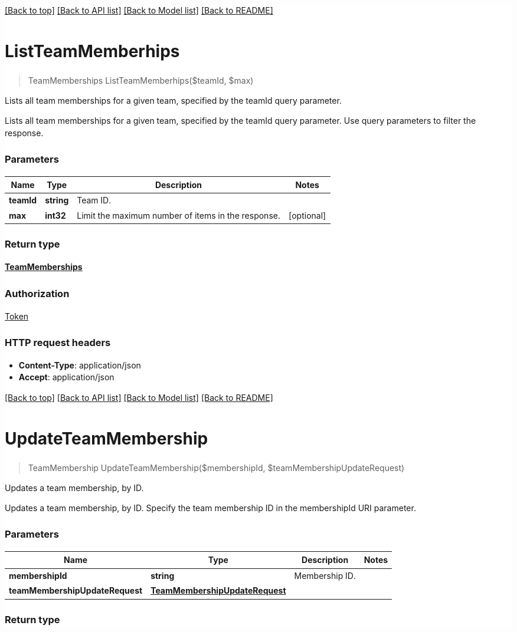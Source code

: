 [[Back to top]](#) [[Back to API list]](../README.md#documentation-for-api-endpoints) [[Back to Model list]](../README.md#documentation-for-models) [[Back to README]](../README.md)

# **ListTeamMemberhips**
> TeamMemberships ListTeamMemberhips($teamId, $max)

Lists all team memberships for a given team, specified by the teamId query parameter.

Lists all team memberships for a given team, specified by the teamId query parameter. Use query parameters to filter the response. 


### Parameters

Name | Type | Description  | Notes
------------- | ------------- | ------------- | -------------
 **teamId** | **string**| Team ID. | 
 **max** | **int32**| Limit the maximum number of items in the response. | [optional] 

### Return type

[**TeamMemberships**](TeamMemberships.md)

### Authorization

[Token](../README.md#Token)

### HTTP request headers

 - **Content-Type**: application/json
 - **Accept**: application/json

[[Back to top]](#) [[Back to API list]](../README.md#documentation-for-api-endpoints) [[Back to Model list]](../README.md#documentation-for-models) [[Back to README]](../README.md)

# **UpdateTeamMembership**
> TeamMembership UpdateTeamMembership($membershipId, $teamMembershipUpdateRequest)

Updates a team membership, by ID.

Updates a team membership, by ID. Specify the team membership ID in the membershipId URI parameter. 


### Parameters

Name | Type | Description  | Notes
------------- | ------------- | ------------- | -------------
 **membershipId** | **string**| Membership ID. | 
 **teamMembershipUpdateRequest** | [**TeamMembershipUpdateRequest**](TeamMembershipUpdateRequest.md)|  | 

### Return type
